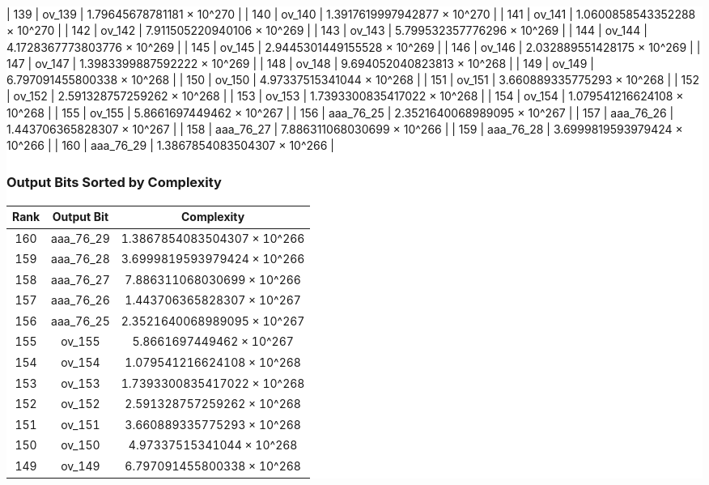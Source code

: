 | 139 | ov_139 | 1.79645678781181 × 10^270 |
| 140 | ov_140 | 1.3917619997942877 × 10^270 |
| 141 | ov_141 | 1.0600858543352288 × 10^270 |
| 142 | ov_142 | 7.911505220940106 × 10^269 |
| 143 | ov_143 | 5.799532357776296 × 10^269 |
| 144 | ov_144 | 4.1728367773803776 × 10^269 |
| 145 | ov_145 | 2.9445301449155528 × 10^269 |
| 146 | ov_146 | 2.032889551428175 × 10^269 |
| 147 | ov_147 | 1.3983399887592222 × 10^269 |
| 148 | ov_148 | 9.694052040823813 × 10^268 |
| 149 | ov_149 | 6.797091455800338 × 10^268 |
| 150 | ov_150 | 4.97337515341044 × 10^268 |
| 151 | ov_151 | 3.660889335775293 × 10^268 |
| 152 | ov_152 | 2.591328757259262 × 10^268 |
| 153 | ov_153 | 1.7393300835417022 × 10^268 |
| 154 | ov_154 | 1.079541216624108 × 10^268 |
| 155 | ov_155 | 5.8661697449462 × 10^267 |
| 156 | aaa_76_25 | 2.3521640068989095 × 10^267 |
| 157 | aaa_76_26 | 1.443706365828307 × 10^267 |
| 158 | aaa_76_27 | 7.886311068030699 × 10^266 |
| 159 | aaa_76_28 | 3.6999819593979424 × 10^266 |
| 160 | aaa_76_29 | 1.3867854083504307 × 10^266 |

### Output Bits Sorted by Complexity

| Rank | Output Bit | Complexity |
|:----:|:----------:|:----------:|
| 160 | aaa_76_29 | 1.3867854083504307 × 10^266 |
| 159 | aaa_76_28 | 3.6999819593979424 × 10^266 |
| 158 | aaa_76_27 | 7.886311068030699 × 10^266 |
| 157 | aaa_76_26 | 1.443706365828307 × 10^267 |
| 156 | aaa_76_25 | 2.3521640068989095 × 10^267 |
| 155 | ov_155 | 5.8661697449462 × 10^267 |
| 154 | ov_154 | 1.079541216624108 × 10^268 |
| 153 | ov_153 | 1.7393300835417022 × 10^268 |
| 152 | ov_152 | 2.591328757259262 × 10^268 |
| 151 | ov_151 | 3.660889335775293 × 10^268 |
| 150 | ov_150 | 4.97337515341044 × 10^268 |
| 149 | ov_149 | 6.797091455800338 × 10^268 |